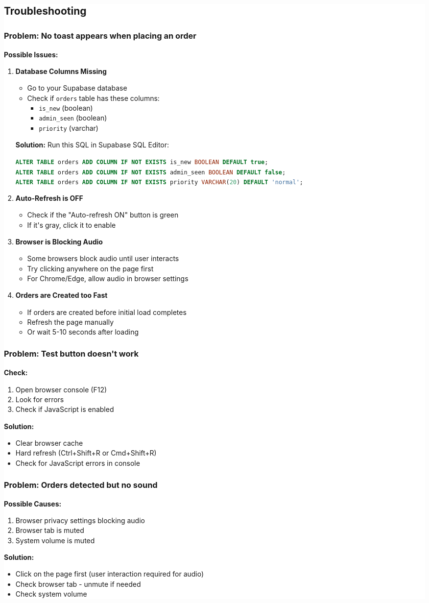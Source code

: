 ## Troubleshooting

### Problem: No toast appears when placing an order

**Possible Issues:**

1. **Database Columns Missing**
   - Go to your Supabase database
   - Check if `orders` table has these columns:
     - `is_new` (boolean)
     - `admin_seen` (boolean)
     - `priority` (varchar)

   **Solution:** Run this SQL in Supabase SQL Editor:
   ```sql
   ALTER TABLE orders ADD COLUMN IF NOT EXISTS is_new BOOLEAN DEFAULT true;
   ALTER TABLE orders ADD COLUMN IF NOT EXISTS admin_seen BOOLEAN DEFAULT false;
   ALTER TABLE orders ADD COLUMN IF NOT EXISTS priority VARCHAR(20) DEFAULT 'normal';
   ```

2. **Auto-Refresh is OFF**
   - Check if the "Auto-refresh ON" button is green
   - If it's gray, click it to enable

3. **Browser is Blocking Audio**
   - Some browsers block audio until user interacts
   - Try clicking anywhere on the page first
   - For Chrome/Edge, allow audio in browser settings

4. **Orders are Created too Fast**
   - If orders are created before initial load completes
   - Refresh the page manually
   - Or wait 5-10 seconds after loading

### Problem: Test button doesn't work

**Check:**
1. Open browser console (F12)
2. Look for errors
3. Check if JavaScript is enabled

**Solution:**
- Clear browser cache
- Hard refresh (Ctrl+Shift+R or Cmd+Shift+R)
- Check for JavaScript errors in console

### Problem: Orders detected but no sound

**Possible Causes:**
1. Browser privacy settings blocking audio
2. Browser tab is muted
3. System volume is muted

**Solution:**
- Click on the page first (user interaction required for audio)
- Check browser tab - unmute if needed
- Check system volume

